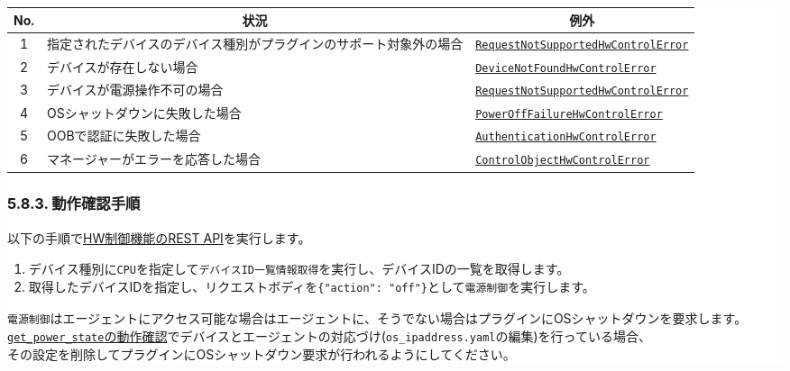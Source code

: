 |No.|状況                                      |例外
|:-:|------------------------------------------|------------------------------------------------------------------------
| 1 |指定されたデバイスのデバイス種別がプラグインのサポート対象外の場合 |[`RequestNotSupportedHwControlError`](07_例外処理.md#72-定義済み例外)
| 2 |デバイスが存在しない場合                  |[`DeviceNotFoundHwControlError`](07_例外処理.md#72-定義済み例外)
| 3 |デバイスが電源操作不可の場合              |[`RequestNotSupportedHwControlError`](07_例外処理.md#72-定義済み例外)
| 4 |OSシャットダウンに失敗した場合            |[`PowerOffFailureHwControlError`](07_例外処理.md#72-定義済み例外)
| 5 |OOBで認証に失敗した場合                   |[`AuthenticationHwControlError`](07_例外処理.md#71-例外クラスの構造)
| 6 |マネージャーがエラーを応答した場合        |[`ControlObjectHwControlError`](07_例外処理.md#ベース例外クラス)

### 5.8.3. 動作確認手順

以下の手順で[HW制御機能のREST API](02_HW制御機能.md#21-hw制御機能のrest-api)を実行します。

1. デバイス種別に`CPU`を指定して`デバイスID一覧情報取得`を実行し、デバイスIDの一覧を取得します。
2. 取得したデバイスIDを指定し、リクエストボディを`{"action": "off"}`として`電源制御`を実行します。

`電源制御`はエージェントにアクセス可能な場合はエージェントに、そうでない場合はプラグインにOSシャットダウンを要求します。  
[`get_power_state`の動作確認](#543-動作確認手順)でデバイスとエージェントの対応づけ(`os_ipaddress.yaml`の編集)を行っている場合、  
その設定を削除してプラグインにOSシャットダウン要求が行われるようにしてください。
